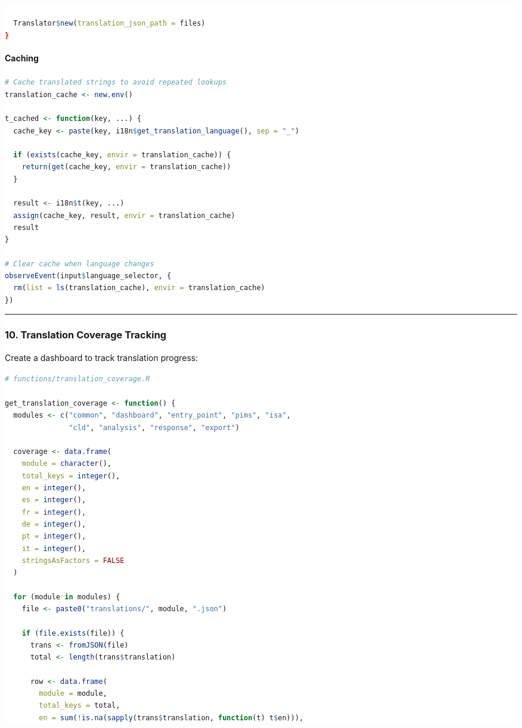 ```r

  Translator$new(translation_json_path = files)
}
```

#### Caching
```r
# Cache translated strings to avoid repeated lookups
translation_cache <- new.env()

t_cached <- function(key, ...) {
  cache_key <- paste(key, i18n$get_translation_language(), sep = "_")

  if (exists(cache_key, envir = translation_cache)) {
    return(get(cache_key, envir = translation_cache))
  }

  result <- i18n$t(key, ...)
  assign(cache_key, result, envir = translation_cache)
  result
}

# Clear cache when language changes
observeEvent(input$language_selector, {
  rm(list = ls(translation_cache), envir = translation_cache)
})
```

---

### 10. **Translation Coverage Tracking**

Create a dashboard to track translation progress:

```r
# functions/translation_coverage.R

get_translation_coverage <- function() {
  modules <- c("common", "dashboard", "entry_point", "pims", "isa",
               "cld", "analysis", "response", "export")

  coverage <- data.frame(
    module = character(),
    total_keys = integer(),
    en = integer(),
    es = integer(),
    fr = integer(),
    de = integer(),
    pt = integer(),
    it = integer(),
    stringsAsFactors = FALSE
  )

  for (module in modules) {
    file <- paste0("translations/", module, ".json")

    if (file.exists(file)) {
      trans <- fromJSON(file)
      total <- length(trans$translation)

      row <- data.frame(
        module = module,
        total_keys = total,
        en = sum(!is.na(sapply(trans$translation, function(t) t$en))),
```